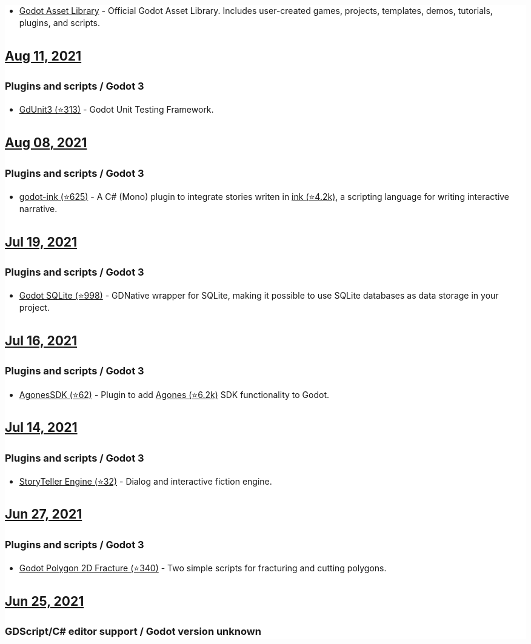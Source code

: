 *   [Godot Asset Library](https://godotengine.org/asset-library/asset) - Official Godot Asset Library. Includes user-created games, projects, templates, demos, tutorials, plugins, and scripts.

## [Aug 11, 2021](/content/2021/08/11/README.md)

### Plugins and scripts / Godot 3

*   [GdUnit3 (⭐313)](https://github.com/MikeSchulze/gdUnit3) - Godot Unit Testing Framework.

## [Aug 08, 2021](/content/2021/08/08/README.md)

### Plugins and scripts / Godot 3

*   [godot-ink (⭐625)](https://github.com/paulloz/godot-ink) - A C# (Mono) plugin to integrate stories writen in [ink (⭐4.2k)](https://github.com/inkle/ink), a scripting language for writing interactive narrative.

## [Jul 19, 2021](/content/2021/07/19/README.md)

### Plugins and scripts / Godot 3

*   [Godot SQLite (⭐998)](https://github.com/2shady4u/godot-sqlite) - GDNative wrapper for SQLite, making it possible to use SQLite databases as data storage in your project.

## [Jul 16, 2021](/content/2021/07/16/README.md)

### Plugins and scripts / Godot 3

*   [AgonesSDK (⭐62)](https://github.com/AndreMicheletti/godot-agones-sdk) - Plugin to add [Agones (⭐6.2k)](https://github.com/googleforgames/agones) SDK functionality to Godot.

## [Jul 14, 2021](/content/2021/07/14/README.md)

### Plugins and scripts / Godot 3

*   [StoryTeller Engine (⭐32)](https://github.com/HeavenMercy/StoryTeller-Engine) - Dialog and interactive fiction engine.

## [Jun 27, 2021](/content/2021/06/27/README.md)

### Plugins and scripts / Godot 3

*   [Godot Polygon 2D Fracture (⭐340)](https://github.com/SoloByte/godot-polygon2d-fracture) - Two simple scripts for fracturing and cutting polygons.

## [Jun 25, 2021](/content/2021/06/25/README.md)

### GDScript/C# editor support / Godot version unknown
